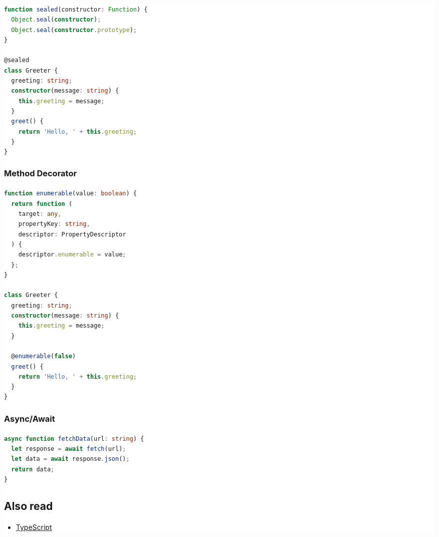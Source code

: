 ```ts
function sealed(constructor: Function) {
  Object.seal(constructor);
  Object.seal(constructor.prototype);
}

@sealed
class Greeter {
  greeting: string;
  constructor(message: string) {
    this.greeting = message;
  }
  greet() {
    return 'Hello, ' + this.greeting;
  }
}
```

### Method Decorator

```ts
function enumerable(value: boolean) {
  return function (
    target: any,
    propertyKey: string,
    descriptor: PropertyDescriptor
  ) {
    descriptor.enumerable = value;
  };
}

class Greeter {
  greeting: string;
  constructor(message: string) {
    this.greeting = message;
  }

  @enumerable(false)
  greet() {
    return 'Hello, ' + this.greeting;
  }
}
```

### Async/Await

```ts
async function fetchData(url: string) {
  let response = await fetch(url);
  let data = await response.json();
  return data;
}
```

## Also read

- [TypeScript](https://www.typescriptlang.org/docs/)
